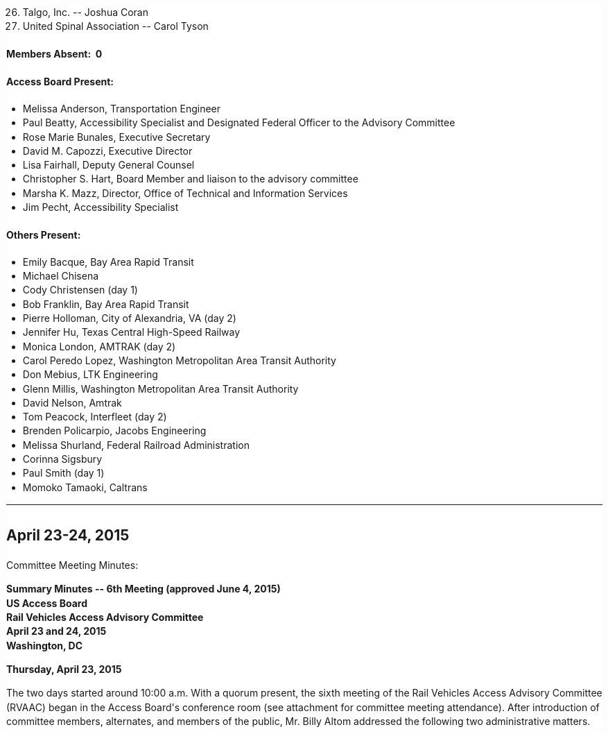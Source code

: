 26. Talgo, Inc. -- Joshua Coran
27. United Spinal Association -- Carol Tyson

#### Members Absent:  0

#### Access Board Present:

-   Melissa Anderson, Transportation Engineer
-   Paul Beatty, Accessibility Specialist and Designated Federal Officer to the Advisory Committee
-   Rose Marie Bunales, Executive Secretary
-   David M. Capozzi, Executive Director
-   Lisa Fairhall, Deputy General Counsel
-   Christopher S. Hart, Board Member and liaison to the advisory committee
-   Marsha K. Mazz, Director, Office of Technical and Information Services
-   Jim Pecht, Accessibility Specialist

#### Others Present:

-   Emily Bacque, Bay Area Rapid Transit
-   Michael Chisena
-   Cody Christensen (day 1)
-   Bob Franklin, Bay Area Rapid Transit
-   Pierre Holloman, City of Alexandria, VA (day 2)
-   Jennifer Hu, Texas Central High-Speed Railway
-   Monica London, AMTRAK (day 2)
-   Carol Peredo Lopez, Washington Metropolitan Area Transit Authority
-   Don Mebius, LTK Engineering
-   Glenn Millis, Washington Metropolitan Area Transit Authority
-   David Nelson, Amtrak
-   Tom Peacock, Interfleet (day 2)
-   Brenden Policarpio, Jacobs Engineering
-   Melissa Shurland, Federal Railroad Administration
-   Corinna Sigsbury
-   Paul Smith (day 1)
-   Momoko Tamaoki, Caltrans


---


## April 23-24, 2015
Committee Meeting Minutes: 

**Summary Minutes -- 6th Meeting (approved June 4, 2015)**\
**US Access Board**\
**Rail Vehicles Access Advisory Committee**\
**April 23 and 24, 2015**\
**Washington, DC**

**Thursday, April 23, 2015**

The two days started around 10:00 a.m. With a quorum present, the sixth meeting of the Rail Vehicles Access Advisory Committee (RVAAC) began in the Access Board's conference room (see attachment for committee meeting attendance). After introduction of committee members, alternates, and members of the public, Mr. Billy Altom addressed the following two administrative matters.

